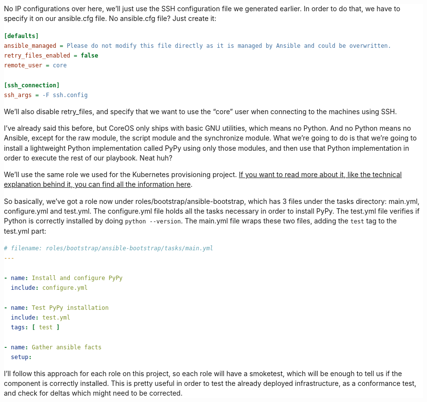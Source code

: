 No IP configurations over here, we’ll just use the SSH configuration
file we generated earlier. In order to do that, we have to specify it
on our ansible.cfg file. No ansible.cfg file? Just create it:

```ini
[defaults]
ansible_managed = Please do not modify this file directly as it is managed by Ansible and could be overwritten.
retry_files_enabled = false
remote_user = core

[ssh_connection]
ssh_args = -F ssh.config
```

We’ll also disable retry_files, and specify that we want to use the
“core” user when connecting to the machines using SSH.

I’ve already said this before, but CoreOS only ships with basic GNU
utilities, which means no Python. And no Python means no Ansible,
except for the raw module, the script module and the synchronize
module. What we’re going to do is that we’re going to install a
lightweight Python implementation called PyPy using only those
modules, and then use that Python implementation in order to execute
the rest of our playbook. Neat huh?

We’ll use the same role we used for the Kubernetes provisioning
project. [If you want to read more about it, like the technical
explanation behind it, you can find all the information here][2].

So basically, we’ve got a role now under
roles/bootstrap/ansible-bootstrap, which has 3 files under the tasks
directory: main.yml, configure.yml and test.yml. The configure.yml
file holds all the tasks necessary in order to install PyPy. The
test.yml file verifies if Python is correctly installed by doing
`python --version`. The main.yml file wraps these two files, adding
the `test` tag to the test.yml part:

```yaml
# filename: roles/bootstrap/ansible-bootstrap/tasks/main.yml
---

- name: Install and configure PyPy
  include: configure.yml

- name: Test PyPy installation
  include: test.yml
  tags: [ test ]

- name: Gather ansible facts
  setup:
```

I’ll follow this approach for each role on this project, so each role
will have a smoketest, which will be enough to tell us if the
component is correctly installed. This is pretty useful in order to
test the already deployed infrastructure, as a conformance test, and
check for deltas which might need to be corrected.


[1]: https://sebiwi.github.io/blog/how-does-it-work-kube-3/
[2]: https://sebiwi.github.io/blog/how-does-it-work-kube-4/